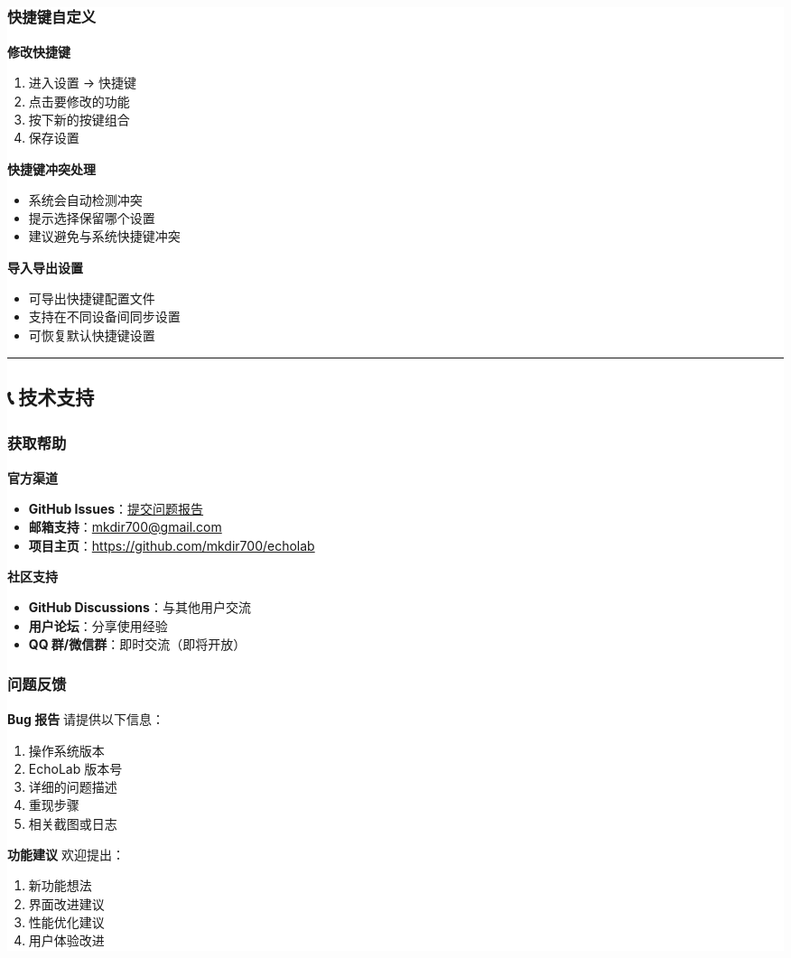 ### 快捷键自定义

**修改快捷键**

1. 进入设置 → 快捷键
2. 点击要修改的功能
3. 按下新的按键组合
4. 保存设置

**快捷键冲突处理**

- 系统会自动检测冲突
- 提示选择保留哪个设置
- 建议避免与系统快捷键冲突

**导入导出设置**

- 可导出快捷键配置文件
- 支持在不同设备间同步设置
- 可恢复默认快捷键设置

---

## 📞 技术支持

### 获取帮助

**官方渠道**

- **GitHub Issues**：[提交问题报告](https://github.com/mkdir700/echolab/issues)
- **邮箱支持**：mkdir700@gmail.com
- **项目主页**：https://github.com/mkdir700/echolab

**社区支持**

- **GitHub Discussions**：与其他用户交流
- **用户论坛**：分享使用经验
- **QQ 群/微信群**：即时交流（即将开放）

### 问题反馈

**Bug 报告**
请提供以下信息：

1. 操作系统版本
2. EchoLab 版本号
3. 详细的问题描述
4. 重现步骤
5. 相关截图或日志

**功能建议**
欢迎提出：

1. 新功能想法
2. 界面改进建议
3. 性能优化建议
4. 用户体验改进
